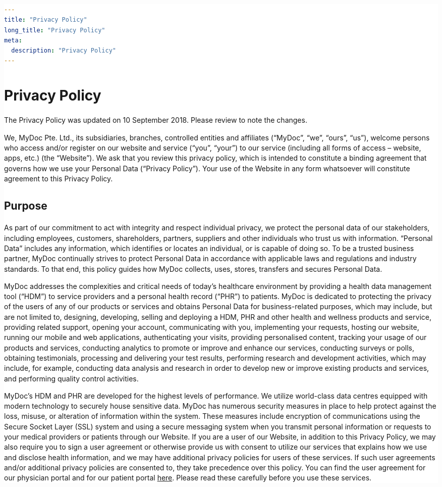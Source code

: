 ```yaml
---
title: "Privacy Policy"
long_title: "Privacy Policy"
meta:
  description: "Privacy Policy"
---
```


# Privacy Policy

The Privacy Policy was updated on 10 September 2018. Please review to note the changes.

We, MyDoc Pte. Ltd., its subsidiaries, branches, controlled entities and affiliates (“MyDoc”, “we”, “ours”, “us”), welcome persons who access and/or register on our website and service (“you”, “your”) to our service (including all forms of access – website, apps, etc.) (the “Website”). We ask that you review this privacy policy, which is intended to constitute a binding agreement that governs how we use your Personal Data (“Privacy Policy”). Your use of the Website in any form whatsoever will constitute agreement to this Privacy Policy.

## Purpose

As part of our commitment to act with integrity and respect individual privacy, we protect the personal data of our stakeholders, including employees, customers, shareholders, partners, suppliers and other individuals who trust us with information. “Personal Data” includes any information, which identifies or locates an individual, or is capable of doing so. To be a trusted business partner, MyDoc continually strives to protect Personal Data in accordance with applicable laws and regulations and industry standards. To that end, this policy guides how MyDoc collects, uses, stores, transfers and secures Personal Data.

MyDoc addresses the complexities and critical needs of today’s healthcare environment by providing a health data management tool (“HDM”) to service providers and a personal health record (“PHR”) to patients. MyDoc is dedicated to protecting the privacy of the users of any of our products or services and obtains Personal Data for business-related purposes, which may include, but are not limited to, designing, developing, selling and deploying a HDM, PHR and other health and wellness products and service, providing related support, opening your account, communicating with you, implementing your requests, hosting our website, running our mobile and web applications, authenticating your visits, providing personalised content, tracking your usage of our products and services, conducting analytics to promote or improve and enhance our services, conducting surveys or polls, obtaining testimonials, processing and delivering your test results, performing research and development activities, which may include, for example, conducting data analysis and research in order to develop new or improve existing products and services, and performing quality control activities.

MyDoc’s HDM and PHR are developed for the highest levels of performance. We utilize world-class data centres equipped with modern technology to securely house sensitive data. MyDoc has numerous security measures in place to help protect against the loss, misuse, or alteration of information within the system. These measures include encryption of communications using the Secure Socket Layer (SSL) system and using a secure messaging system when you transmit personal information or requests to your medical providers or patients through our Website. If you are a user of our Website, in addition to this Privacy Policy, we may also require you to sign a user agreement or otherwise provide us with consent to utilize our services that explains how we use and disclose health information, and we may have additional privacy policies for users of these services. If such user agreements and/or additional privacy policies are consented to, they take precedence over this policy. You can find the user agreement for our physician portal and for our patient portal [here](https://www.my-doc.com/terms-and-conditions). Please read these carefully before you use these services.
